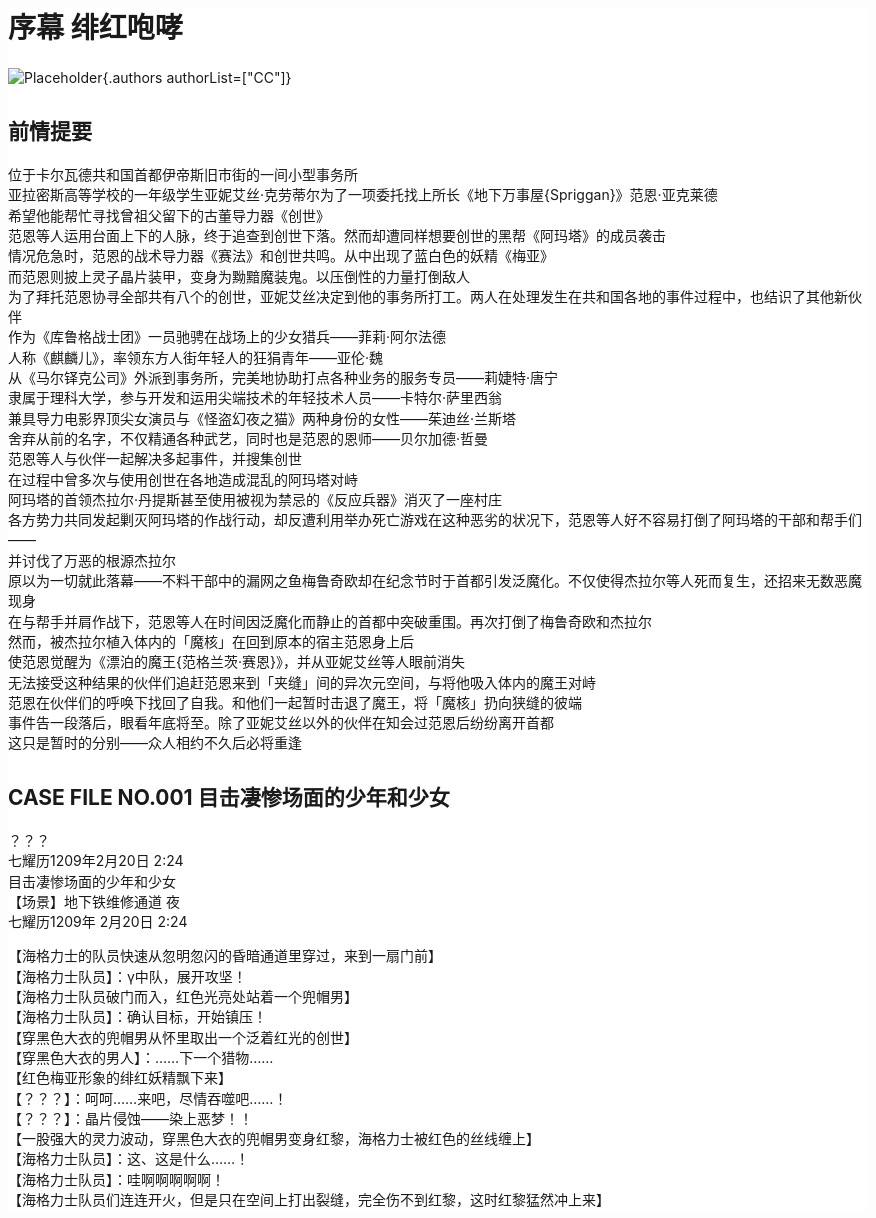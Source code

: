# 序幕 绯红咆哮  
![Placeholder](){.authors authorList=["CC"]}  
  
## 前情提要  
位于卡尔瓦德共和国首都伊帝斯旧市街的一间小型事务所    
亚拉密斯高等学校的一年级学生亚妮艾丝·克劳蒂尔为了一项委托找上所长《地下万事屋{Spriggan}》范恩·亚克莱德    
希望他能帮忙寻找曾祖父留下的古董导力器《创世》    
范恩等人运用台面上下的人脉，终于追查到创世下落。然而却遭同样想要创世的黑帮《阿玛塔》的成员袭击    
情况危急时，范恩的战术导力器《赛法》和创世共鸣。从中出现了蓝白色的妖精《梅亚》    
而范恩则披上灵子晶片装甲，变身为黝黯魔装鬼。以压倒性的力量打倒敌人    
为了拜托范恩协寻全部共有八个的创世，亚妮艾丝决定到他的事务所打工。两人在处理发生在共和国各地的事件过程中，也结识了其他新伙伴    
作为《库鲁格战士团》一员驰骋在战场上的少女猎兵——菲莉·阿尔法德    
人称《麒麟儿》，率领东方人街年轻人的狂狷青年——亚伦·魏    
从《马尔铎克公司》外派到事务所，完美地协助打点各种业务的服务专员——莉婕特·唐宁    
隶属于理科大学，参与开发和运用尖端技术的年轻技术人员——卡特尔·萨里西翁    
兼具导力电影界顶尖女演员与《怪盗幻夜之猫》两种身份的女性——茱迪丝·兰斯塔    
舍弃从前的名字，不仅精通各种武艺，同时也是范恩的恩师——贝尔加德·哲曼    
范恩等人与伙伴一起解决多起事件，并搜集创世    
在过程中曾多次与使用创世在各地造成混乱的阿玛塔对峙    
阿玛塔的首领杰拉尔·丹提斯甚至使用被视为禁忌的《反应兵器》消灭了一座村庄    
各方势力共同发起剿灭阿玛塔的作战行动，却反遭利用举办死亡游戏在这种恶劣的状况下，范恩等人好不容易打倒了阿玛塔的干部和帮手们——    
并讨伐了万恶的根源杰拉尔    
原以为一切就此落幕——不料干部中的漏网之鱼梅鲁奇欧却在纪念节时于首都引发泛魔化。不仅使得杰拉尔等人死而复生，还招来无数恶魔现身    
在与帮手并肩作战下，范恩等人在时间因泛魔化而静止的首都中突破重围。再次打倒了梅鲁奇欧和杰拉尔    
然而，被杰拉尔植入体内的「魔核」在回到原本的宿主范恩身上后    
使范恩觉醒为《漂泊的魔王{范格兰茨·赛恩}》，并从亚妮艾丝等人眼前消失    
无法接受这种结果的伙伴们追赶范恩来到「夹缝」间的异次元空间，与将他吸入体内的魔王对峙    
范恩在伙伴们的呼唤下找回了自我。和他们一起暂时击退了魔王，将「魔核」扔向狭缝的彼端    
事件告一段落后，眼看年底将至。除了亚妮艾丝以外的伙伴在知会过范恩后纷纷离开首都    
这只是暂时的分别——众人相约不久后必将重逢    
  
  
## CASE FILE NO.001 目击凄惨场面的少年和少女  
？？？   
七耀历1209年2月20日 2:24  
目击凄惨场面的少年和少女  
【场景】地下铁维修通道 夜  
七耀历1209年 2月20日 2:24  
  
【海格力士的队员快速从忽明忽闪的昏暗通道里穿过，来到一扇门前】  
【海格力士队员】：γ中队，展开攻坚！  
【海格力士队员破门而入，红色光亮处站着一个兜帽男】  
【海格力士队员】：确认目标，开始镇压！  
【穿黑色大衣的兜帽男从怀里取出一个泛着红光的创世】  
【穿黑色大衣的男人】：……下一个猎物……  
【红色梅亚形象的绯红妖精飘下来】  
【？？？】：呵呵……来吧，尽情吞噬吧……！  
【？？？】：晶片侵蚀——染上恶梦！！  
【一股强大的灵力波动，穿黑色大衣的兜帽男变身红黎，海格力士被红色的丝线缠上】  
【海格力士队员】：这、这是什么……！  
【海格力士队员】：哇啊啊啊啊啊！  
【海格力士队员们连连开火，但是只在空间上打出裂缝，完全伤不到红黎，这时红黎猛然冲上来】  
  